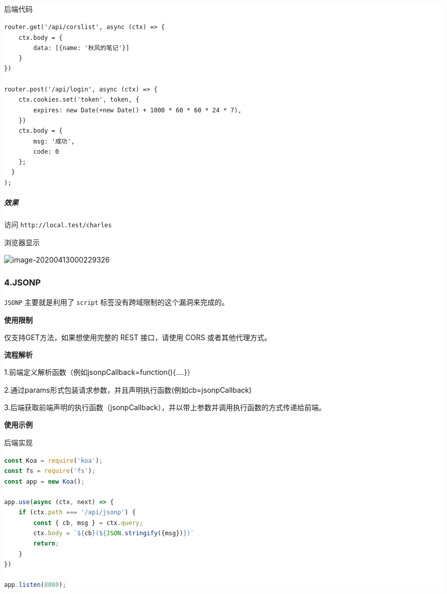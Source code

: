 后端代码

```html
router.get('/api/corslist', async (ctx) => {
    ctx.body = {
        data: [{name: '秋风的笔记'}]
    }
})

router.post('/api/login', async (ctx) => {
    ctx.cookies.set('token', token, {
        expires: new Date(+new Date() + 1000 * 60 * 60 * 24 * 7),
    })
    ctx.body = {
        msg: '成功',
        code: 0
    };
  }
);
```

##### 效果

访问 `http://local.test/charles`

浏览器显示

![image-20200413000229326](https://s3.qiufengh.com/blog/image-20200413000229326.png)



### 4.JSONP

`JSONP` 主要就是利用了 `script` 标签没有跨域限制的这个漏洞来完成的。

**使用限制**

仅支持GET方法，如果想使用完整的 REST 接口，请使用 CORS 或者其他代理方式。

**流程解析**

1.前端定义解析函数（例如jsonpCallback=function(){....}）

2.通过params形式包装请求参数，并且声明执行函数(例如cb=jsonpCallback)

3.后端获取前端声明的执行函数（jsonpCallback），并以带上参数并调用执行函数的方式传递给前端。

**使用示例**

后端实现

```javascript
const Koa = require('koa');
const fs = require('fs');
const app = new Koa();

app.use(async (ctx, next) => {
    if (ctx.path === '/api/jsonp') {
        const { cb, msg } = ctx.query;
        ctx.body = `${cb}(${JSON.stringify({msg})})`
        return;
    }
})

app.listen(8080);
```
